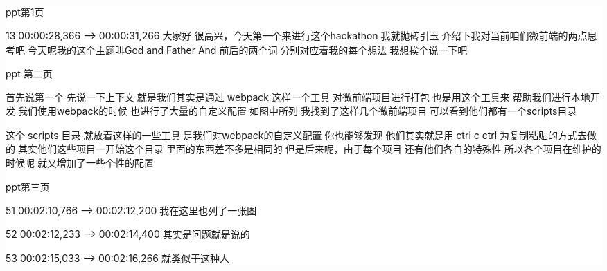 ppt第1页


13
00:00:28,366 --> 00:00:31,266
大家好
很高兴，今天第一个来进行这个hackathon
我就抛砖引玉
介绍下我对当前咱们微前端的两点思考吧
今天呢我的这个主题叫God and Father
And 前后的两个词
分别对应着我的每个想法
我想挨个说一下吧


ppt 第二页

首先说第一个
先说一下上下文
就是我们其实是通过 webpack 这样一个工具
对微前端项目进行打包
也是用这个工具来
帮助我们进行本地开发
我们使用webpack的时候
也进行了大量的自定义配置
如图中所列
我找到了这样几个微前端项目
可以看到他们都有一个scripts目录

这个 scripts 目录
就放着这样的一些工具
是我们对webpack的自定义配置
你也能够发现
他们其实就是用 ctrl c ctrl 为复制粘贴的方式去做的
其实他们这些项目一开始这个目录
里面的东西差不多是相同的
但是后来呢，由于每个项目
还有他们各自的特殊性
所以各个项目在维护的时候呢
就又增加了一些个性的配置


ppt第三页

51
00:02:10,766 --> 00:02:12,200
我在这里也列了一张图

52
00:02:12,233 --> 00:02:14,400
其实是问题就是说的

53
00:02:15,033 --> 00:02:16,266
就类似于这种人
